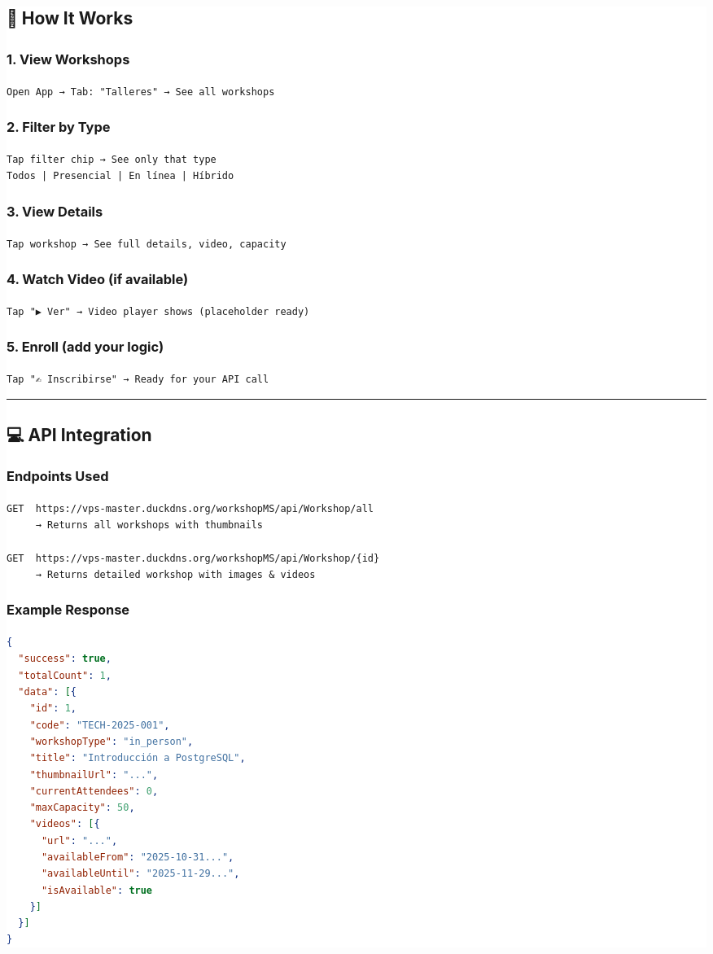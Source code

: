 
## 🚀 How It Works

### 1. **View Workshops**
```
Open App → Tab: "Talleres" → See all workshops
```

### 2. **Filter by Type**
```
Tap filter chip → See only that type
Todos | Presencial | En línea | Híbrido
```

### 3. **View Details**
```
Tap workshop → See full details, video, capacity
```

### 4. **Watch Video** (if available)
```
Tap "▶️ Ver" → Video player shows (placeholder ready)
```

### 5. **Enroll** (add your logic)
```
Tap "✍️ Inscribirse" → Ready for your API call
```

---

## 💻 API Integration

### Endpoints Used
```
GET  https://vps-master.duckdns.org/workshopMS/api/Workshop/all
     → Returns all workshops with thumbnails

GET  https://vps-master.duckdns.org/workshopMS/api/Workshop/{id}
     → Returns detailed workshop with images & videos
```

### Example Response
```json
{
  "success": true,
  "totalCount": 1,
  "data": [{
    "id": 1,
    "code": "TECH-2025-001",
    "workshopType": "in_person",
    "title": "Introducción a PostgreSQL",
    "thumbnailUrl": "...",
    "currentAttendees": 0,
    "maxCapacity": 50,
    "videos": [{
      "url": "...",
      "availableFrom": "2025-10-31...",
      "availableUntil": "2025-11-29...",
      "isAvailable": true
    }]
  }]
}
```